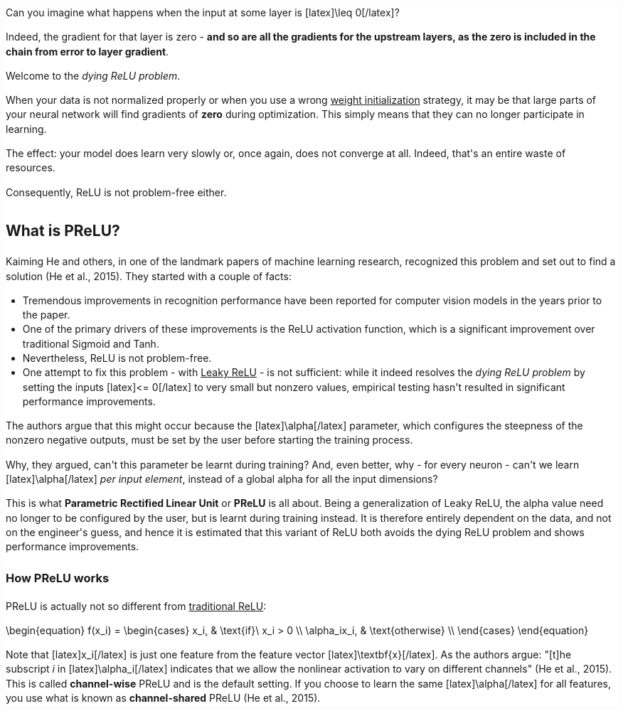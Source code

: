 Can you imagine what happens when the input at some layer is \[latex\]\\leq 0\[/latex\]?

Indeed, the gradient for that layer is zero - **and so are all the gradients for the upstream layers, as the zero is included in the chain from error to layer gradient**.

Welcome to the _dying ReLU problem_.

When your data is not normalized properly or when you use a wrong [weight initialization](https://www.machinecurve.com/index.php/2019/09/16/he-xavier-initialization-activation-functions-choose-wisely/) strategy, it may be that large parts of your neural network will find gradients of **zero** during optimization. This simply means that they can no longer participate in learning.

The effect: your model does learn very slowly or, once again, does not converge at all. Indeed, that's an entire waste of resources.

Consequently, ReLU is not problem-free either.

## What is PReLU?

Kaiming He and others, in one of the landmark papers of machine learning research, recognized this problem and set out to find a solution (He et al., 2015). They started with a couple of facts:

- Tremendous improvements in recognition performance have been reported for computer vision models in the years prior to the paper.
- One of the primary drivers of these improvements is the ReLU activation function, which is a significant improvement over traditional Sigmoid and Tanh.
- Nevertheless, ReLU is not problem-free.
- One attempt to fix this problem - with [Leaky ReLU](https://www.machinecurve.com/index.php/2019/11/12/using-leaky-relu-with-keras/) - is not sufficient: while it indeed resolves the _dying ReLU problem_ by setting the inputs \[latex\]<= 0\[/latex\] to very small but nonzero values, empirical testing hasn't resulted in significant performance improvements.

The authors argue that this might occur because the \[latex\]\\alpha\[/latex\] parameter, which configures the steepness of the nonzero negative outputs, must be set by the user before starting the training process.

Why, they argued, can't this parameter be learnt during training? And, even better, why - for every neuron - can't we learn \[latex\]\\alpha\[/latex\] _per input element_, instead of a global alpha for all the input dimensions?

This is what **Parametric Rectified Linear Unit** or **PReLU** is all about. Being a generalization of Leaky ReLU, the alpha value need no longer to be configured by the user, but is learnt during training instead. It is therefore entirely dependent on the data, and not on the engineer's guess, and hence it is estimated that this variant of ReLU both avoids the dying ReLU problem and shows performance improvements.

### How PReLU works

PReLU is actually not so different from [traditional ReLU](https://www.machinecurve.com/index.php/2019/09/04/relu-sigmoid-and-tanh-todays-most-used-activation-functions/):

\\begin{equation} f(x\_i) = \\begin{cases} x\_i, & \\text{if}\\ x\_i > 0 \\\\ \\alpha\_ix\_i, & \\text{otherwise} \\\\ \\end{cases} \\end{equation}

Note that \[latex\]x\_i\[/latex\] is just one feature from the feature vector \[latex\]\\textbf{x}\[/latex\]. As the authors argue: "\[t\]he subscript _i_ in \[latex\]\\alpha\_i\[/latex\] indicates that we allow the nonlinear activation to vary on different channels" (He et al., 2015). This is called **channel-wise** PReLU and is the default setting. If you choose to learn the same \[latex\]\\alpha\[/latex\] for all features, you use what is known as **channel-shared** PReLU (He et al., 2015).
